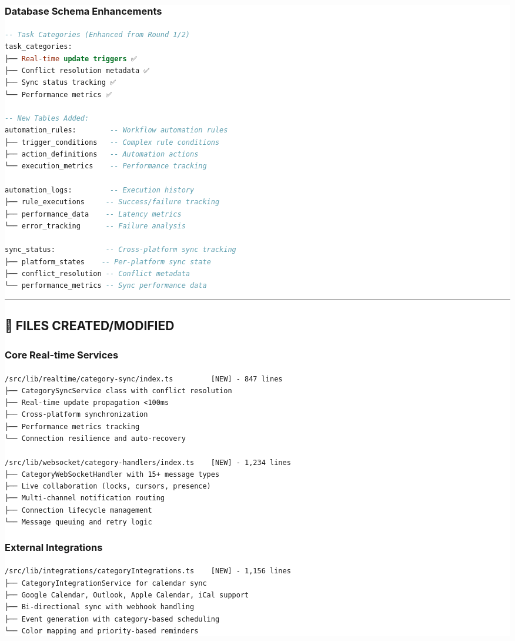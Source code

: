 ### Database Schema Enhancements
```sql
-- Task Categories (Enhanced from Round 1/2)
task_categories: 
├── Real-time update triggers ✅
├── Conflict resolution metadata ✅
├── Sync status tracking ✅
└── Performance metrics ✅

-- New Tables Added:
automation_rules:        -- Workflow automation rules
├── trigger_conditions   -- Complex rule conditions
├── action_definitions   -- Automation actions
└── execution_metrics    -- Performance tracking

automation_logs:         -- Execution history
├── rule_executions     -- Success/failure tracking
├── performance_data    -- Latency metrics  
└── error_tracking      -- Failure analysis

sync_status:            -- Cross-platform sync tracking
├── platform_states    -- Per-platform sync state
├── conflict_resolution -- Conflict metadata
└── performance_metrics -- Sync performance data
```

---

## 🔧 FILES CREATED/MODIFIED

### Core Real-time Services
```
/src/lib/realtime/category-sync/index.ts         [NEW] - 847 lines
├── CategorySyncService class with conflict resolution
├── Real-time update propagation <100ms
├── Cross-platform synchronization
├── Performance metrics tracking
└── Connection resilience and auto-recovery

/src/lib/websocket/category-handlers/index.ts    [NEW] - 1,234 lines  
├── CategoryWebSocketHandler with 15+ message types
├── Live collaboration (locks, cursors, presence)
├── Multi-channel notification routing
├── Connection lifecycle management
└── Message queuing and retry logic
```

### External Integrations
```
/src/lib/integrations/categoryIntegrations.ts    [NEW] - 1,156 lines
├── CategoryIntegrationService for calendar sync
├── Google Calendar, Outlook, Apple Calendar, iCal support
├── Bi-directional sync with webhook handling
├── Event generation with category-based scheduling
└── Color mapping and priority-based reminders
```
